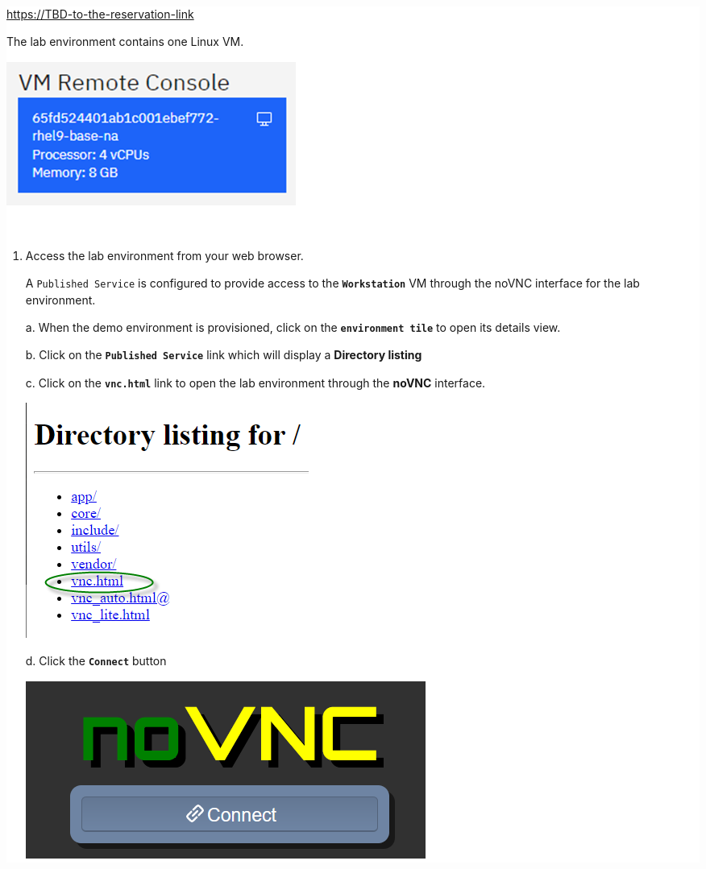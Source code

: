 <https://TBD-to-the-reservation-link>

The lab environment contains one Linux VM. 

<kbd>![](./images/media/env-list_new.png)</kbd>

<br/>

1.  Access the lab environment from your web browser. 
     
    A `Published Service` is configured to provide access to the **`Workstation`** VM through the noVNC interface for the lab environment.
    
    a. When the demo environment is provisioned, click on the **`environment tile`** to open its details view. 

    b. Click on the **`Published Service`** link which will display a **Directory listing**  
    
    c. Click on the **`vnc.html`** link to open the lab environment through the **noVNC** interface. 
    
    <kbd>![](./images/media/vnc-link.png)</kbd>
    
    d. Click the **`Connect`** button 
    
      ![](./images/media/vnc-connect.png)
